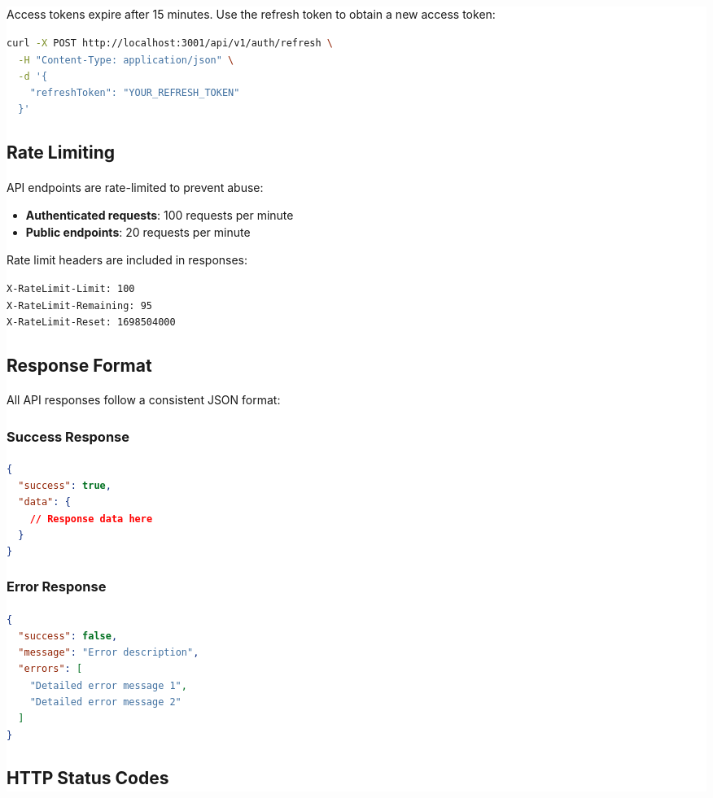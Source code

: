 Access tokens expire after 15 minutes. Use the refresh token to obtain a new access token:

```bash
curl -X POST http://localhost:3001/api/v1/auth/refresh \
  -H "Content-Type: application/json" \
  -d '{
    "refreshToken": "YOUR_REFRESH_TOKEN"
  }'
```

## Rate Limiting

API endpoints are rate-limited to prevent abuse:

- **Authenticated requests**: 100 requests per minute
- **Public endpoints**: 20 requests per minute

Rate limit headers are included in responses:

```
X-RateLimit-Limit: 100
X-RateLimit-Remaining: 95
X-RateLimit-Reset: 1698504000
```

## Response Format

All API responses follow a consistent JSON format:

### Success Response

```json
{
  "success": true,
  "data": {
    // Response data here
  }
}
```

### Error Response

```json
{
  "success": false,
  "message": "Error description",
  "errors": [
    "Detailed error message 1",
    "Detailed error message 2"
  ]
}
```

## HTTP Status Codes
